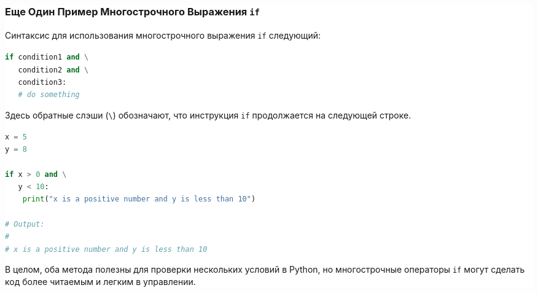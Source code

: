 ### Еще Один Пример Многострочного Выражения `if`

Синтаксис для использования многострочного выражения `if` следующий:

```python
if condition1 and \
   condition2 and \
   condition3:
   # do something
```

Здесь обратные слэши (`\`) обозначают, что инструкция `if` продолжается на следующей строке.

```python
x = 5
y = 8

if x > 0 and \
   y < 10:
    print("x is a positive number and y is less than 10")

# Output:
# 
# x is a positive number and y is less than 10
```

В целом, оба метода полезны для проверки нескольких условий в Python, но многострочные операторы `if` могут сделать код более читаемым и легким в управлении.
